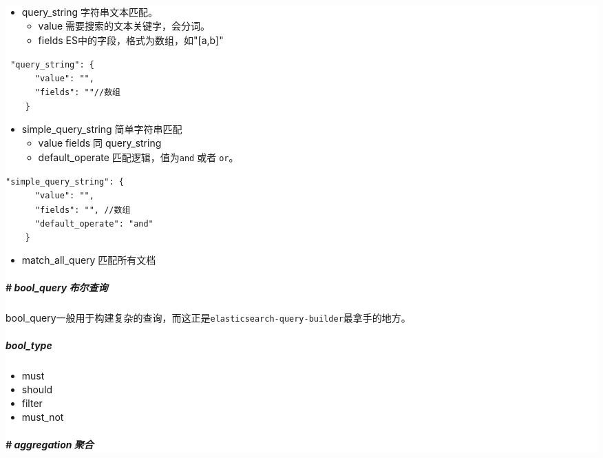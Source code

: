 + query_string 字符串文本匹配。
    + value 需要搜索的文本关键字，会分词。
    + fields ES中的字段，格式为数组，如"[a,b]"
```
 "query_string": {
      "value": "",
      "fields": ""//数组
    }
``` 
+ simple_query_string 简单字符串匹配
    + value fields 同 query_string
    + default_operate 匹配逻辑，值为`and` 或者 `or`。
```
"simple_query_string": {
      "value": "",
      "fields": "", //数组
      "default_operate": "and"
    }
```
+ match_all_query 匹配所有文档

##### # bool_query 布尔查询
bool_query一般用于构建复杂的查询，而这正是`elasticsearch-query-builder`最拿手的地方。
##### bool_type 
+ must 
+ should
+ filter
+ must_not

##### # aggregation 聚合


  

 